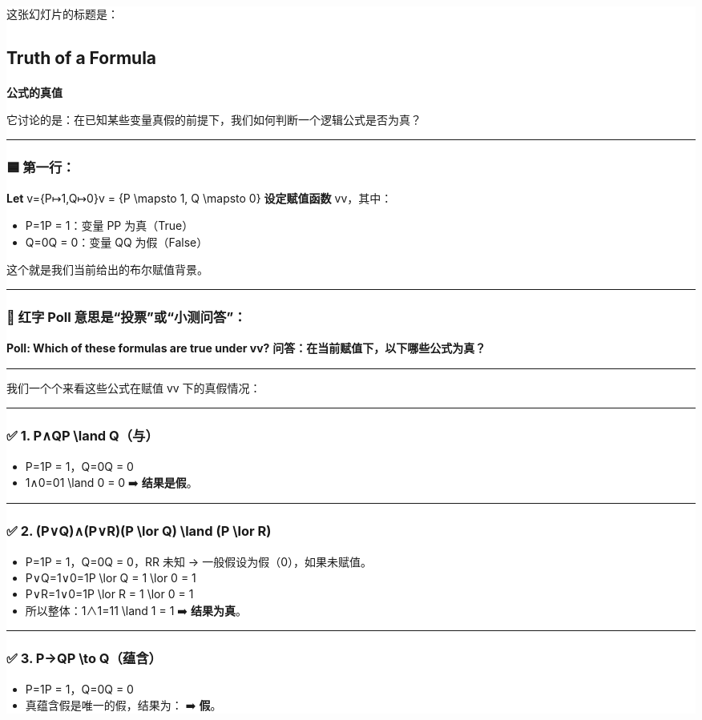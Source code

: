 这张幻灯片的标题是：

## **Truth of a Formula**

**公式的真值**

它讨论的是：在已知某些变量真假的前提下，我们如何判断一个逻辑公式是否为真？

------

### 🟦 第一行：

**Let** v={P↦1,Q↦0}v = \{P \mapsto 1, Q \mapsto 0\}
 **设定赋值函数** vv，其中：

- P=1P = 1：变量 PP 为真（True）
- Q=0Q = 0：变量 QQ 为假（False）

这个就是我们当前给出的布尔赋值背景。

------

### 📢 红字 Poll 意思是“投票”或“小测问答”：

**Poll: Which of these formulas are true under vv?**
 **问答：在当前赋值下，以下哪些公式为真？**

------

我们一个个来看这些公式在赋值 vv 下的真假情况：

------

### ✅ 1. P∧QP \land Q（与）

- P=1P = 1，Q=0Q = 0
- 1∧0=01 \land 0 = 0
   ➡️ **结果是假**。

------

### ✅ 2. (P∨Q)∧(P∨R)(P \lor Q) \land (P \lor R)

- P=1P = 1，Q=0Q = 0，RR 未知 → 一般假设为假（0），如果未赋值。
- P∨Q=1∨0=1P \lor Q = 1 \lor 0 = 1
- P∨R=1∨0=1P \lor R = 1 \lor 0 = 1
- 所以整体：1∧1=11 \land 1 = 1
   ➡️ **结果为真**。

------

### ✅ 3. P→QP \to Q（蕴含）

- P=1P = 1，Q=0Q = 0
- 真蕴含假是唯一的假，结果为：
   ➡️ **假**。
